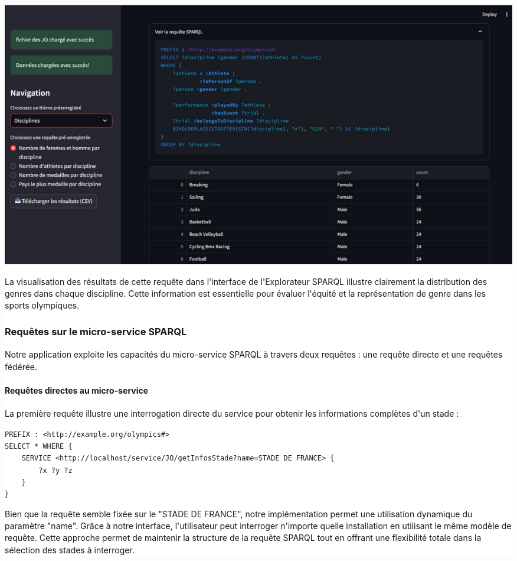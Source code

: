 ![Alt text](image-2.png)

La visualisation des résultats de cette requête dans l'interface de l'Explorateur SPARQL illustre clairement la distribution des genres dans chaque discipline. Cette information est essentielle pour évaluer l'équité et la représentation de genre dans les sports olympiques.

### Requêtes sur le micro-service SPARQL

Notre application exploite les capacités du micro-service SPARQL à travers deux  requêtes : une requête directe et une requêtes fédérée.

#### Requêtes directes au micro-service

La première requête illustre une interrogation directe du service pour obtenir les informations complètes d'un stade :

```sparql
PREFIX : <http://example.org/olympics#>
SELECT * WHERE {
    SERVICE <http://localhost/service/JO/getInfosStade?name=STADE DE FRANCE> {
        ?x ?y ?z
    }
}
```

Bien que la requête semble fixée sur le "STADE DE FRANCE", notre implémentation permet une utilisation dynamique du paramètre "name". Grâce à notre interface, l'utilisateur peut interroger n'importe quelle installation en utilisant le même modèle de requête. Cette approche permet de maintenir la structure de la requête SPARQL tout en offrant une flexibilité totale dans la sélection des stades à interroger.
